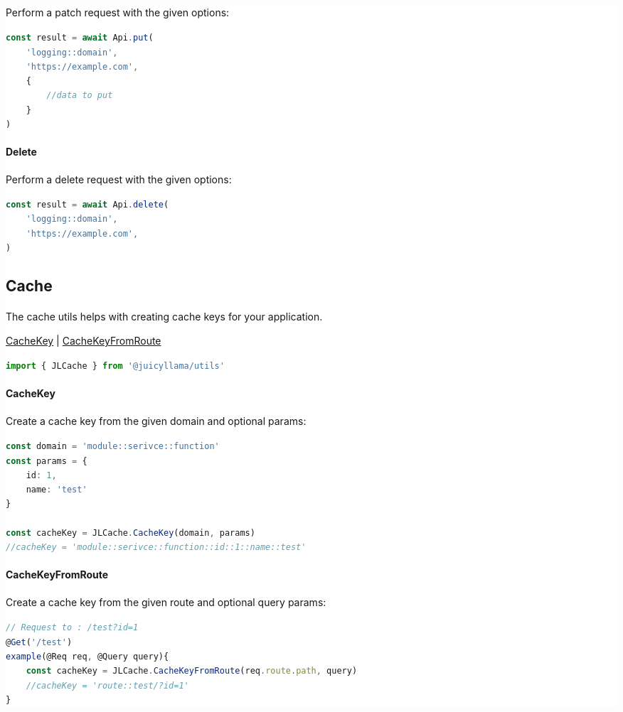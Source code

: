 Perform a patch request with the given options:

```typescript
const result = await Api.put(
    'logging::domain',
    'https://example.com',
    {
        //data to put
    }
)
```

#### Delete

Perform a delete request with the given options:

```typescript
const result = await Api.delete(
    'logging::domain',
    'https://example.com',
)
```

## Cache

The cache utils helps with creating cache keys for your application.

[CacheKey](#cacheKey) | [CacheKeyFromRoute](#cacheKeyFromRoute)

```typescript
import { JLCache } from '@juicyllama/utils'
```

#### CacheKey

Create a cache key from the given domain and optional params:

```typescript
const domain = 'module::serivce::function'
const params = {
	id: 1,
    name: 'test'
}

const cacheKey = JLCache.CacheKey(domain, params)
//cacheKey = 'module::serivce::function::id::1::name::test'
```

#### CacheKeyFromRoute

Create a cache key from the given route and optional query params:

```typescript
// Request to : /test?id=1
@Get('/test')
example(@Req req, @Query query){
    const cacheKey = JLCache.CacheKeyFromRoute(req.route.path, query)
    //cacheKey = 'route::test/?id=1'
}
```
